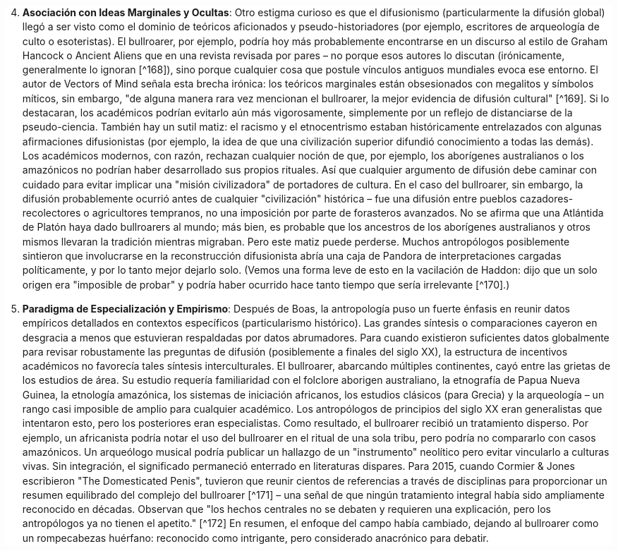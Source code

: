 4. **Asociación con Ideas Marginales y Ocultas**: Otro estigma curioso es que el difusionismo (particularmente la difusión global) llegó a ser visto como el dominio de teóricos aficionados y pseudo-historiadores (por ejemplo, escritores de arqueología de culto o esoteristas). El bullroarer, por ejemplo, podría hoy más probablemente encontrarse en un discurso al estilo de Graham Hancock o Ancient Aliens que en una revista revisada por pares – no porque esos autores lo discutan (irónicamente, generalmente lo ignoran [^168]), sino porque cualquier cosa que postule vínculos antiguos mundiales evoca ese entorno. El autor de Vectors of Mind señala esta brecha irónica: los teóricos marginales están obsesionados con megalitos y símbolos míticos, sin embargo, "de alguna manera rara vez mencionan el bullroarer, la mejor evidencia de difusión cultural" [^169]. Si lo destacaran, los académicos podrían evitarlo aún más vigorosamente, simplemente por un reflejo de distanciarse de la pseudo-ciencia. También hay un sutil matiz: el racismo y el etnocentrismo estaban históricamente entrelazados con algunas afirmaciones difusionistas (por ejemplo, la idea de que una civilización superior difundió conocimiento a todas las demás). Los académicos modernos, con razón, rechazan cualquier noción de que, por ejemplo, los aborígenes australianos o los amazónicos no podrían haber desarrollado sus propios rituales. Así que cualquier argumento de difusión debe caminar con cuidado para evitar implicar una "misión civilizadora" de portadores de cultura. En el caso del bullroarer, sin embargo, la difusión probablemente ocurrió antes de cualquier "civilización" histórica – fue una difusión entre pueblos cazadores-recolectores o agricultores tempranos, no una imposición por parte de forasteros avanzados. No se afirma que una Atlántida de Platón haya dado bullroarers al mundo; más bien, es probable que los ancestros de los aborígenes australianos y otros mismos llevaran la tradición mientras migraban. Pero este matiz puede perderse. Muchos antropólogos posiblemente sintieron que involucrarse en la reconstrucción difusionista abría una caja de Pandora de interpretaciones cargadas políticamente, y por lo tanto mejor dejarlo solo. (Vemos una forma leve de esto en la vacilación de Haddon: dijo que un solo origen era "imposible de probar" y podría haber ocurrido hace tanto tiempo que sería irrelevante [^170].)

5. **Paradigma de Especialización y Empirismo**: Después de Boas, la antropología puso un fuerte énfasis en reunir datos empíricos detallados en contextos específicos (particularismo histórico). Las grandes síntesis o comparaciones cayeron en desgracia a menos que estuvieran respaldadas por datos abrumadores. Para cuando existieron suficientes datos globalmente para revisar robustamente las preguntas de difusión (posiblemente a finales del siglo XX), la estructura de incentivos académicos no favorecía tales síntesis interculturales. El bullroarer, abarcando múltiples continentes, cayó entre las grietas de los estudios de área. Su estudio requería familiaridad con el folclore aborigen australiano, la etnografía de Papua Nueva Guinea, la etnología amazónica, los sistemas de iniciación africanos, los estudios clásicos (para Grecia) y la arqueología – un rango casi imposible de amplio para cualquier académico. Los antropólogos de principios del siglo XX eran generalistas que intentaron esto, pero los posteriores eran especialistas. Como resultado, el bullroarer recibió un tratamiento disperso. Por ejemplo, un africanista podría notar el uso del bullroarer en el ritual de una sola tribu, pero podría no compararlo con casos amazónicos. Un arqueólogo musical podría publicar un hallazgo de un "instrumento" neolítico pero evitar vincularlo a culturas vivas. Sin integración, el significado permaneció enterrado en literaturas dispares. Para 2015, cuando Cormier & Jones escribieron "The Domesticated Penis", tuvieron que reunir cientos de referencias a través de disciplinas para proporcionar un resumen equilibrado del complejo del bullroarer [^171] – una señal de que ningún tratamiento integral había sido ampliamente reconocido en décadas. Observan que "los hechos centrales no se debaten y requieren una explicación, pero los antropólogos ya no tienen el apetito." [^172] En resumen, el enfoque del campo había cambiado, dejando al bullroarer como un rompecabezas huérfano: reconocido como intrigante, pero considerado anacrónico para debatir.
